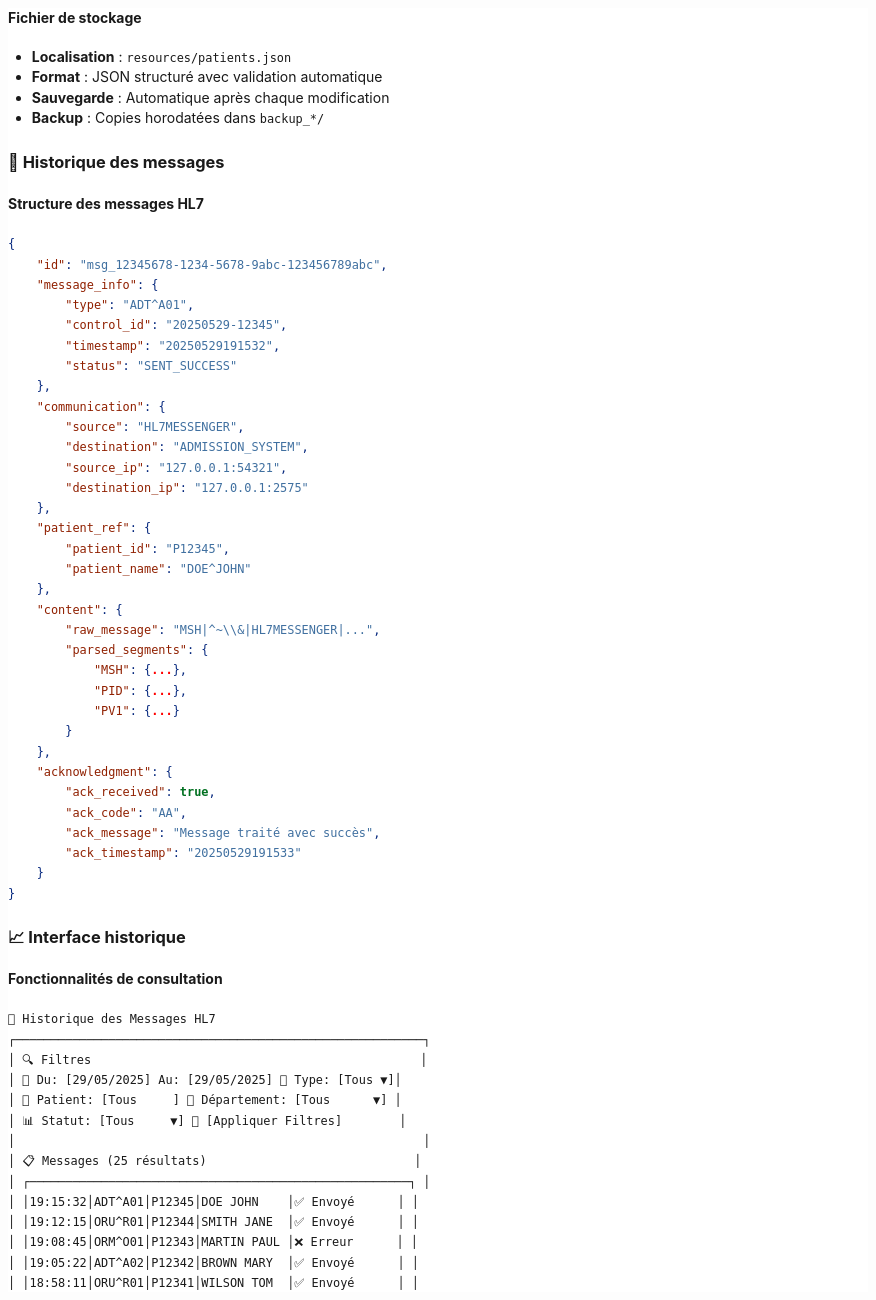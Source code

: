 #### Fichier de stockage
- **Localisation** : `resources/patients.json`
- **Format** : JSON structuré avec validation automatique
- **Sauvegarde** : Automatique après chaque modification
- **Backup** : Copies horodatées dans `backup_*/`

### 📨 **Historique des messages**

#### Structure des messages HL7
```json
{
    "id": "msg_12345678-1234-5678-9abc-123456789abc",
    "message_info": {
        "type": "ADT^A01",
        "control_id": "20250529-12345",
        "timestamp": "20250529191532",
        "status": "SENT_SUCCESS"
    },
    "communication": {
        "source": "HL7MESSENGER",
        "destination": "ADMISSION_SYSTEM", 
        "source_ip": "127.0.0.1:54321",
        "destination_ip": "127.0.0.1:2575"
    },
    "patient_ref": {
        "patient_id": "P12345",
        "patient_name": "DOE^JOHN"
    },
    "content": {
        "raw_message": "MSH|^~\\&|HL7MESSENGER|...",
        "parsed_segments": {
            "MSH": {...},
            "PID": {...},
            "PV1": {...}
        }
    },
    "acknowledgment": {
        "ack_received": true,
        "ack_code": "AA",
        "ack_message": "Message traité avec succès",
        "ack_timestamp": "20250529191533"
    }
}
```

### 📈 **Interface historique**

#### Fonctionnalités de consultation
```
📜 Historique des Messages HL7
┌─────────────────────────────────────────────────────────┐
│ 🔍 Filtres                                              │
│ 📅 Du: [29/05/2025] Au: [29/05/2025] 📨 Type: [Tous ▼]│
│ 👤 Patient: [Tous     ] 🏥 Département: [Tous      ▼] │
│ 📊 Statut: [Tous     ▼] 🔄 [Appliquer Filtres]        │
│                                                         │
│ 📋 Messages (25 résultats)                             │
│ ┌─────────────────────────────────────────────────────┐ │
│ │19:15:32│ADT^A01│P12345│DOE JOHN    │✅ Envoyé      │ │
│ │19:12:15│ORU^R01│P12344│SMITH JANE  │✅ Envoyé      │ │
│ │19:08:45│ORM^O01│P12343│MARTIN PAUL │❌ Erreur      │ │
│ │19:05:22│ADT^A02│P12342│BROWN MARY  │✅ Envoyé      │ │
│ │18:58:11│ORU^R01│P12341│WILSON TOM  │✅ Envoyé      │ │
```